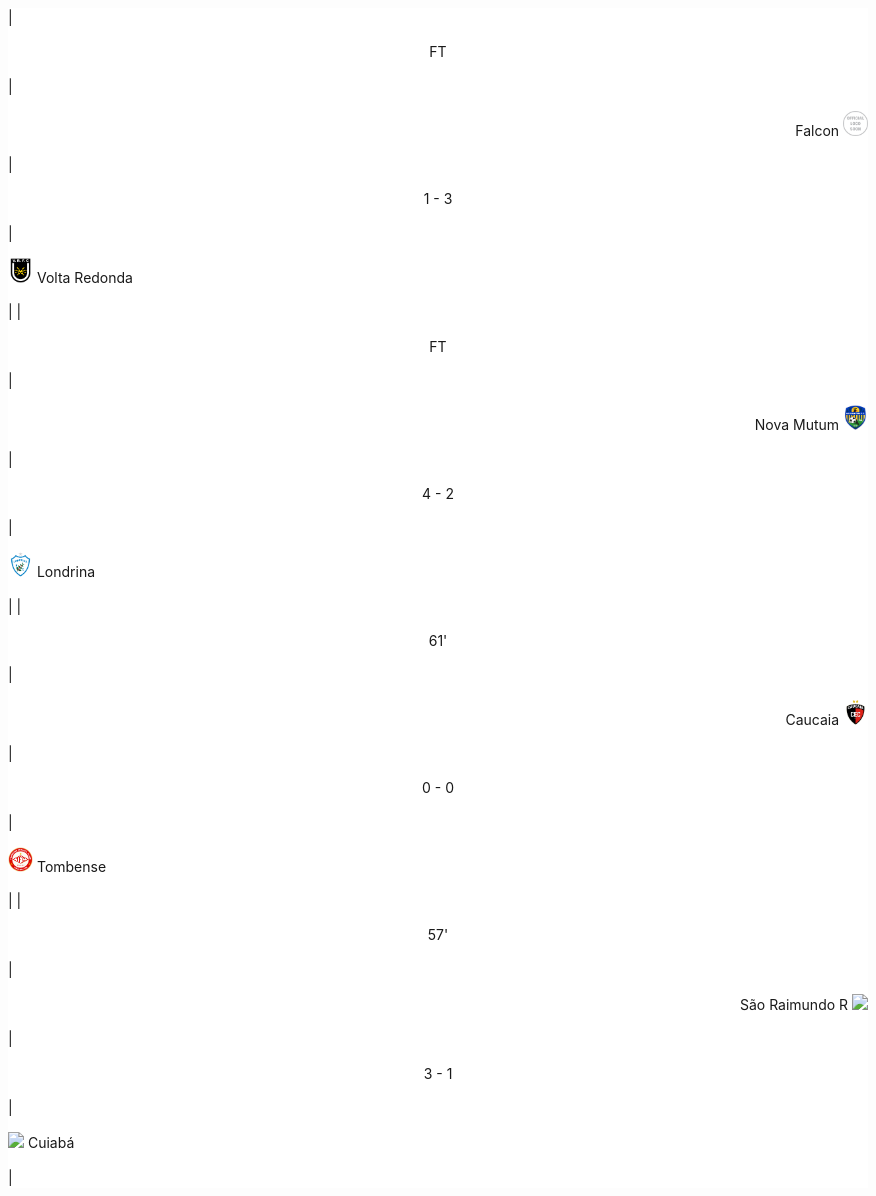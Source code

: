 | <p align="center">FT</p> | <p align="right">Falcon <img src="/static/logos/Falcon FC.png" height="25px"></p> | <p align="center">1 - 3</p> | <p align="left"><img src="/static/logos/Volta Redonda FC.png" height="25px"> Volta Redonda</p> |
| <p align="center">FT</p> | <p align="right">Nova Mutum <img src="/static/logos/Nova Mutum Esporte Clube.png" height="25px"></p> | <p align="center">4 - 2</p> | <p align="left"><img src="/static/logos/Londrina EC.png" height="25px"> Londrina</p> |
| <p align="center">61'</p> | <p align="right">Caucaia <img src="/static/logos/Caucaia EC.png" height="25px"></p> | <p align="center">0 - 0</p> | <p align="left"><img src="/static/logos/Tombense FC.png" height="25px"> Tombense</p> |
| <p align="center">57'</p> | <p align="right">São Raimundo R <img src="/static/logos/São Raimundo EC (Roraima).png" height="25px"></p> | <p align="center">3 - 1</p> | <p align="left"><img src="/static/logos/Cuiabá EC.png" height="25px"> Cuiabá</p> |